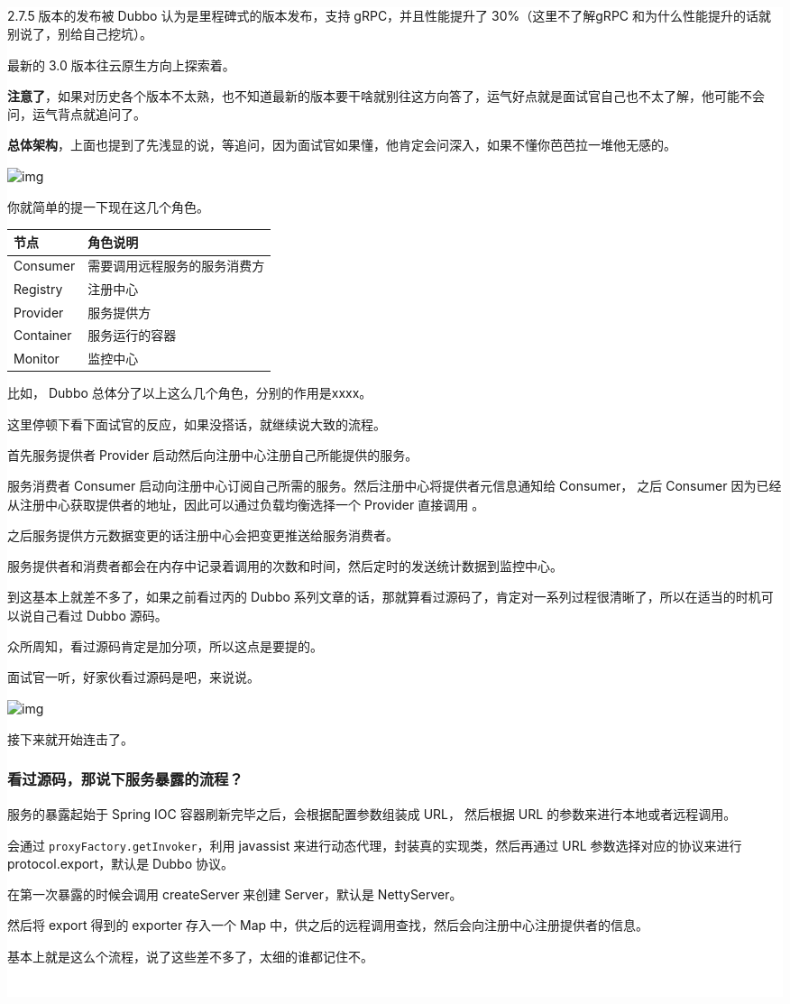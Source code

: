 2.7.5 版本的发布被 Dubbo 认为是里程碑式的版本发布，支持 gRPC，并且性能提升了 30%（这里不了解gRPC 和为什么性能提升的话就别说了，别给自己挖坑）。

最新的 3.0 版本往云原生方向上探索着。

**注意了**，如果对历史各个版本不太熟，也不知道最新的版本要干啥就别往这方向答了，运气好点就是面试官自己也不太了解，他可能不会问，运气背点就追问了。

**总体架构**，上面也提到了先浅显的说，等追问，因为面试官如果懂，他肯定会问深入，如果不懂你芭芭拉一堆他无感的。

![img](https://mmbiz.qpic.cn/mmbiz_jpg/uChmeeX1FpzvANzjyAy40Vwib8rAeW3BAObK1E5OF4ITH5f5CHpq0XT4C8zaXeU9viaYkrLuRiatnlAswxW5UXQHA/640?wx_fmt=jpeg&tp=webp&wxfrom=5&wx_lazy=1&wx_co=1)

你就简单的提一下现在这几个角色。

| 节点      | 角色说明                     |
| :-------- | :--------------------------- |
| Consumer  | 需要调用远程服务的服务消费方 |
| Registry  | 注册中心                     |
| Provider  | 服务提供方                   |
| Container | 服务运行的容器               |
| Monitor   | 监控中心                     |

比如， Dubbo 总体分了以上这么几个角色，分别的作用是xxxx。

这里停顿下看下面试官的反应，如果没搭话，就继续说大致的流程。

首先服务提供者 Provider 启动然后向注册中心注册自己所能提供的服务。

服务消费者 Consumer 启动向注册中心订阅自己所需的服务。然后注册中心将提供者元信息通知给 Consumer， 之后 Consumer 因为已经从注册中心获取提供者的地址，因此可以通过负载均衡选择一个 Provider 直接调用 。

之后服务提供方元数据变更的话注册中心会把变更推送给服务消费者。

服务提供者和消费者都会在内存中记录着调用的次数和时间，然后定时的发送统计数据到监控中心。

到这基本上就差不多了，如果之前看过丙的 Dubbo 系列文章的话，那就算看过源码了，肯定对一系列过程很清晰了，所以在适当的时机可以说自己看过 Dubbo 源码。

众所周知，看过源码肯定是加分项，所以这点是要提的。

面试官一听，好家伙看过源码是吧，来说说。

![img](https://mmbiz.qpic.cn/mmbiz_jpg/uChmeeX1FpzvANzjyAy40Vwib8rAeW3BA2wUl3iaXGp9siaVve8awbyVias1LJHmk34Jr78OtS6enPlkQ1bSpiauxoA/640?wx_fmt=jpeg&tp=webp&wxfrom=5&wx_lazy=1&wx_co=1)

接下来就开始连击了。

### 看过源码，那说下服务暴露的流程？

服务的暴露起始于 Spring IOC 容器刷新完毕之后，会根据配置参数组装成 URL， 然后根据 URL 的参数来进行本地或者远程调用。

会通过 `proxyFactory.getInvoker`，利用 javassist 来进行动态代理，封装真的实现类，然后再通过 URL 参数选择对应的协议来进行 protocol.export，默认是 Dubbo 协议。

在第一次暴露的时候会调用 createServer 来创建 Server，默认是 NettyServer。

然后将 export 得到的 exporter 存入一个 Map 中，供之后的远程调用查找，然后会向注册中心注册提供者的信息。

基本上就是这么个流程，说了这些差不多了，太细的谁都记住不。

![img](data:image/gif;base64,iVBORw0KGgoAAAANSUhEUgAAAAEAAAABCAYAAAAfFcSJAAAADUlEQVQImWNgYGBgAAAABQABh6FO1AAAAABJRU5ErkJggg==)

